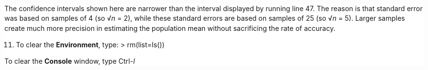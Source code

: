 The confidence intervals shown here are narrower than the interval displayed by running line 47. The reason is that standard error was based on samples of 4 (so √<em>n</em> = 2), while these standard errors are based on samples of 25 (so √<em>n</em> = 5). Larger samples create much more precision in estimating the population mean without sacrificing the rate of accuracy.




<ol start="11">

 <li>To clear the <strong>Environment</strong>, type: &gt; rm(list=ls())</li>

</ol>

To clear the <strong>Console</strong> window, type Ctrl-<em>l</em>